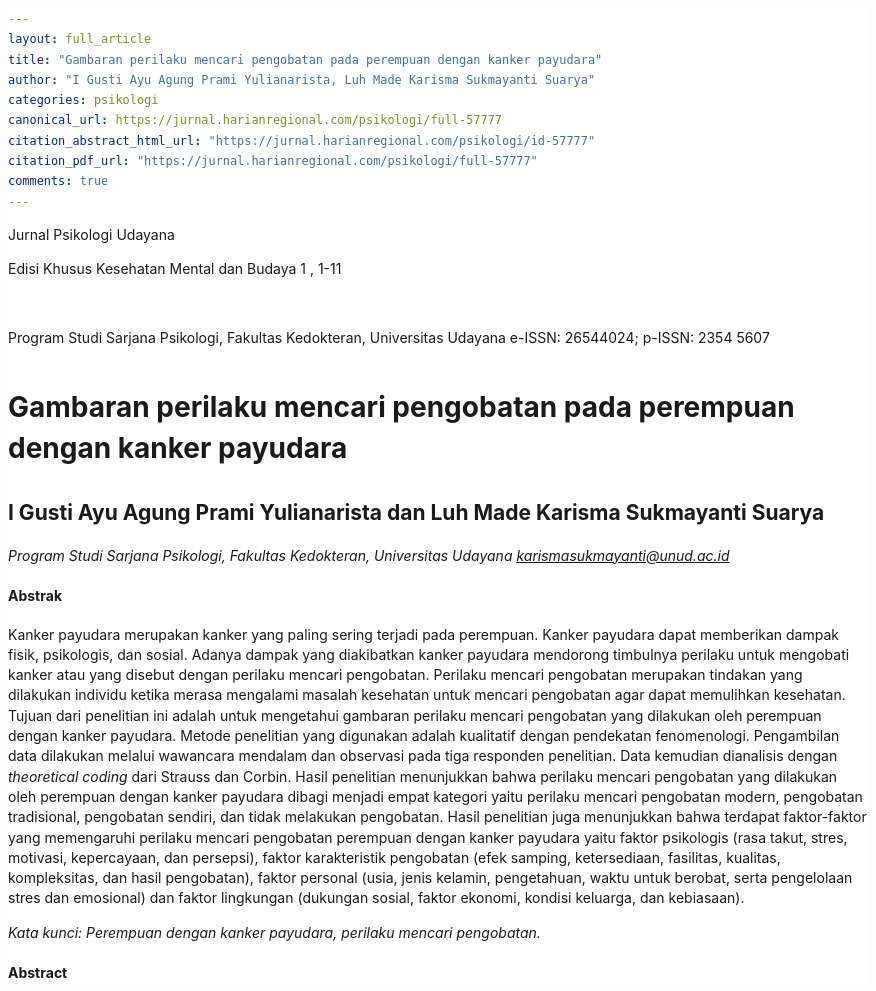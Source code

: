 ```yaml
---
layout: full_article
title: "Gambaran perilaku mencari pengobatan pada perempuan dengan kanker payudara"
author: "I Gusti Ayu Agung Prami Yulianarista, Luh Made Karisma Sukmayanti Suarya"
categories: psikologi
canonical_url: https://jurnal.harianregional.com/psikologi/full-57777 
citation_abstract_html_url: "https://jurnal.harianregional.com/psikologi/id-57777"
citation_pdf_url: "https://jurnal.harianregional.com/psikologi/full-57777"  
comments: true
---
```


<div>
<p><span class="font11">Jurnal Psikologi Udayana</span></p>
<p><span class="font11">Edisi Khusus Kesehatan Mental dan Budaya 1 , 1-11</span></p>
</div><br clear="all">
<p><span class="font11">Program Studi Sarjana Psikologi, Fakultas Kedokteran, Universitas Udayana e-ISSN: 26544024; p-ISSN: 2354 5607</span></p><a name="caption1"></a>
<h1><a name="bookmark0"></a><span class="font15" style="font-weight:bold;"><a name="bookmark1"></a>Gambaran perilaku mencari pengobatan pada perempuan dengan kanker payudara</span></h1>
<h2><a name="bookmark2"></a><span class="font14" style="font-weight:bold;"><a name="bookmark3"></a>I Gusti Ayu Agung Prami Yulianarista dan Luh Made Karisma Sukmayanti Suarya</span></h2>
<p><span class="font11" style="font-style:italic;">Program Studi Sarjana Psikologi, Fakultas Kedokteran, Universitas Udayana </span><a href="mailto:karismasukmayanti@unud.ac.id"><span class="font11" style="font-style:italic;">karismasukmayanti@unud.ac.id</span></a></p>
<h4><a name="bookmark4"></a><span class="font13" style="font-weight:bold;"><a name="bookmark5"></a>Abstrak</span></h4>
<p><span class="font11">Kanker payudara merupakan kanker yang paling sering terjadi pada perempuan. Kanker payudara dapat memberikan dampak fisik, psikologis, dan sosial. Adanya dampak yang diakibatkan kanker payudara mendorong timbulnya perilaku untuk mengobati kanker atau yang disebut dengan perilaku mencari pengobatan. Perilaku mencari pengobatan merupakan tindakan yang dilakukan individu ketika merasa mengalami masalah kesehatan untuk mencari pengobatan agar dapat memulihkan kesehatan. Tujuan dari penelitian ini adalah untuk mengetahui gambaran perilaku mencari pengobatan yang dilakukan oleh perempuan dengan kanker payudara. Metode penelitian yang digunakan adalah kualitatif dengan pendekatan fenomenologi. Pengambilan data dilakukan melalui wawancara mendalam dan observasi pada tiga responden penelitian. Data kemudian dianalisis dengan </span><span class="font11" style="font-style:italic;">theoretical coding</span><span class="font11"> dari Strauss dan Corbin. Hasil penelitian menunjukkan bahwa perilaku mencari pengobatan yang dilakukan oleh perempuan dengan kanker payudara dibagi menjadi empat kategori yaitu perilaku mencari pengobatan modern, pengobatan tradisional, pengobatan sendiri, dan tidak melakukan pengobatan. Hasil penelitian juga menunjukkan bahwa terdapat faktor-faktor yang memengaruhi perilaku mencari pengobatan perempuan dengan kanker payudara yaitu faktor psikologis (rasa takut, stres, motivasi, kepercayaan, dan persepsi), faktor karakteristik pengobatan (efek samping, ketersediaan, fasilitas, kualitas, kompleksitas, dan hasil pengobatan), faktor personal (usia, jenis kelamin, pengetahuan, waktu untuk berobat, serta pengelolaan stres dan emosional) dan faktor lingkungan (dukungan sosial, faktor ekonomi, kondisi keluarga, dan kebiasaan).</span></p>
<p><span class="font11" style="font-style:italic;">Kata kunci: Perempuan dengan kanker payudara, perilaku mencari pengobatan.</span></p>
<h4><a name="bookmark6"></a><span class="font13" style="font-weight:bold;"><a name="bookmark7"></a>Abstract</span></h4>
